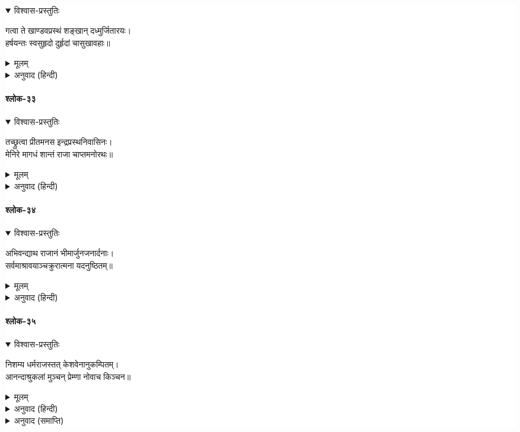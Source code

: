 
<details open><summary>विश्वास-प्रस्तुतिः</summary>

गत्वा ते खाण्डवप्रस्थं शङ्खान् दध्मुर्जितारयः।  
हर्षयन्तः स्वसुहृदो दुर्हृदां चासुखावहाः॥
</details>

<details><summary>मूलम्</summary></details>

<details><summary>अनुवाद (हिन्दी)</summary></details>

#### श्लोक-३३


<details open><summary>विश्वास-प्रस्तुतिः</summary>

तच्छ्रुत्वा प्रीतमनस इन्द्रप्रस्थनिवासिनः।  
मेनिरे मागधं शान्तं राजा चाप्तमनोरथः॥
</details>

<details><summary>मूलम्</summary></details>

<details><summary>अनुवाद (हिन्दी)</summary></details>

#### श्लोक-३४


<details open><summary>विश्वास-प्रस्तुतिः</summary>

अभिवन्द्याथ राजानं भीमार्जुनजनार्दनाः।  
सर्वमाश्रावयाञ्चक्रुरात्मना यदनुष्ठितम्॥
</details>

<details><summary>मूलम्</summary></details>

<details><summary>अनुवाद (हिन्दी)</summary></details>

#### श्लोक-३५


<details open><summary>विश्वास-प्रस्तुतिः</summary>

निशम्य धर्मराजस्तत् केशवेनानुकम्पितम्।  
आनन्दाश्रुकलां मुञ्चन् प्रेम्णा नोवाच किञ्चन॥
</details>

<details><summary>मूलम्</summary></details>

<details><summary>अनुवाद (हिन्दी)</summary></details>

<details><summary>अनुवाद (समाप्ति)</summary></details>
